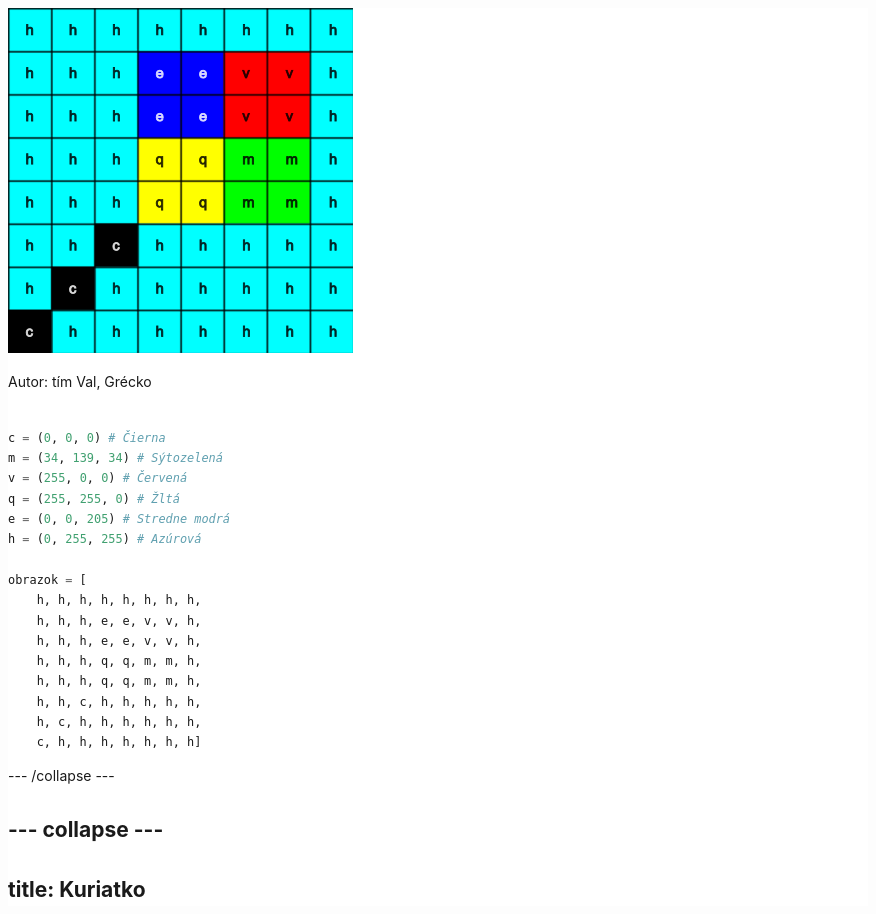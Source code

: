 ![Mriežka s 8 x 8 štvorcami zobrazujúcimi šarkana.](images/kite.png)

Autor: tím Val, Grécko

```python

c = (0, 0, 0) # Čierna
m = (34, 139, 34) # Sýtozelená
v = (255, 0, 0) # Červená
q = (255, 255, 0) # Žltá
e = (0, 0, 205) # Stredne modrá
h = (0, 255, 255) # Azúrová

obrazok = [
    h, h, h, h, h, h, h, h, 
    h, h, h, e, e, v, v, h, 
    h, h, h, e, e, v, v, h, 
    h, h, h, q, q, m, m, h, 
    h, h, h, q, q, m, m, h,
    h, h, c, h, h, h, h, h, 
    h, c, h, h, h, h, h, h, 
    c, h, h, h, h, h, h, h]

```

--- /collapse ---

--- collapse ---
---
title: Kuriatko
---
